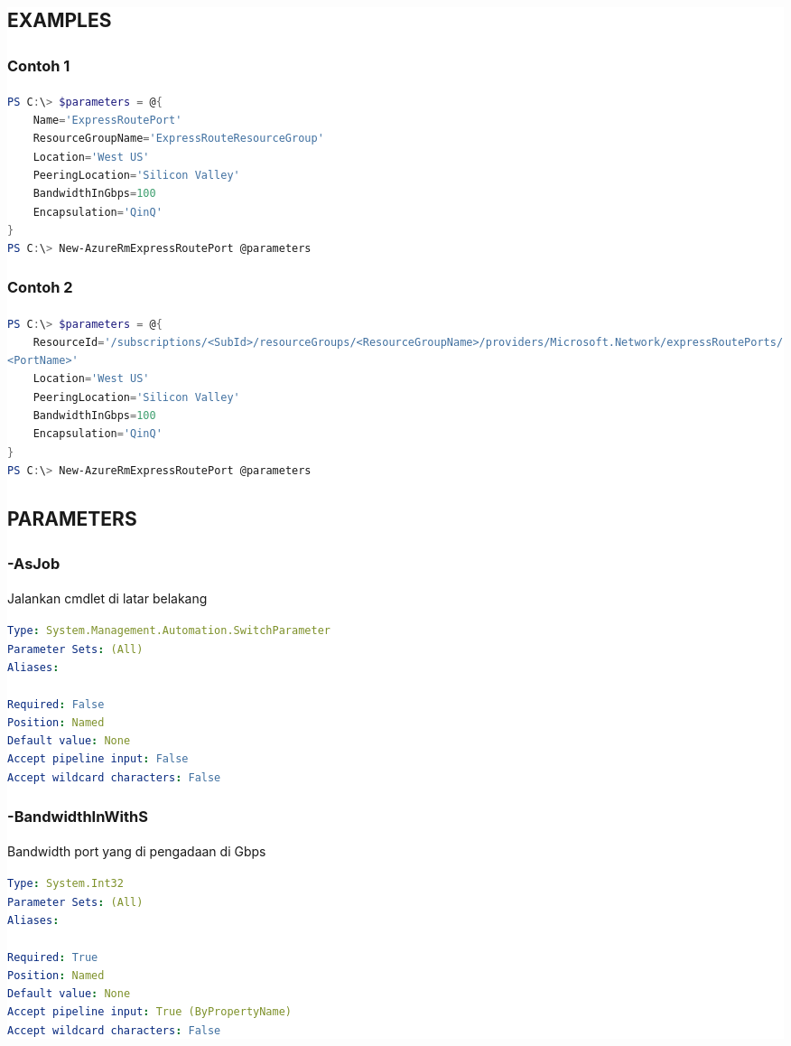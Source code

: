 ## EXAMPLES

### Contoh 1
```powershell
PS C:\> $parameters = @{
    Name='ExpressRoutePort'
    ResourceGroupName='ExpressRouteResourceGroup'
    Location='West US'
    PeeringLocation='Silicon Valley'
    BandwidthInGbps=100
    Encapsulation='QinQ'
}
PS C:\> New-AzureRmExpressRoutePort @parameters
```

### Contoh 2
```powershell
PS C:\> $parameters = @{
    ResourceId='/subscriptions/<SubId>/resourceGroups/<ResourceGroupName>/providers/Microsoft.Network/expressRoutePorts/<PortName>'
    Location='West US'
    PeeringLocation='Silicon Valley'
    BandwidthInGbps=100
    Encapsulation='QinQ'
}
PS C:\> New-AzureRmExpressRoutePort @parameters
```

## PARAMETERS

### -AsJob
Jalankan cmdlet di latar belakang

```yaml
Type: System.Management.Automation.SwitchParameter
Parameter Sets: (All)
Aliases:

Required: False
Position: Named
Default value: None
Accept pipeline input: False
Accept wildcard characters: False
```

### -BandwidthInWithS
Bandwidth port yang di pengadaan di Gbps

```yaml
Type: System.Int32
Parameter Sets: (All)
Aliases:

Required: True
Position: Named
Default value: None
Accept pipeline input: True (ByPropertyName)
Accept wildcard characters: False
```
